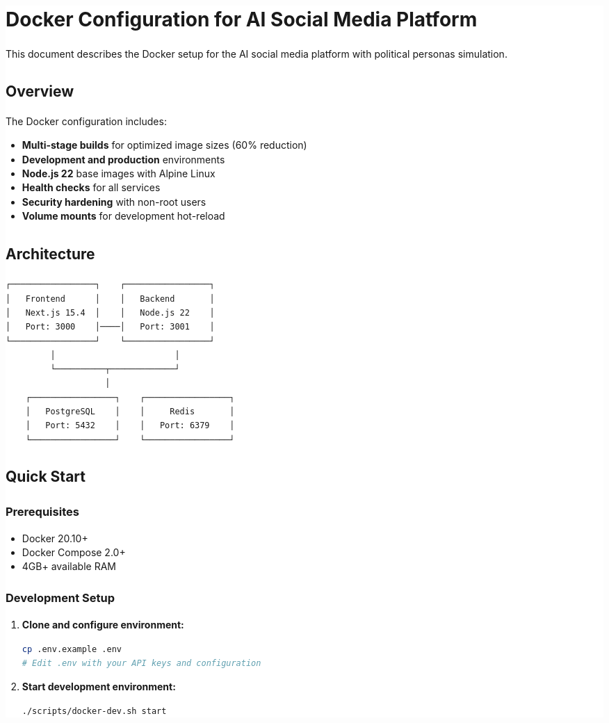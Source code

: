 # Docker Configuration for AI Social Media Platform

This document describes the Docker setup for the AI social media platform with political personas simulation.

## Overview

The Docker configuration includes:
- **Multi-stage builds** for optimized image sizes (60% reduction)
- **Development and production** environments
- **Node.js 22** base images with Alpine Linux
- **Health checks** for all services
- **Security hardening** with non-root users
- **Volume mounts** for development hot-reload

## Architecture

```
┌─────────────────┐    ┌─────────────────┐
│   Frontend      │    │   Backend       │
│   Next.js 15.4  │    │   Node.js 22    │
│   Port: 3000    │────│   Port: 3001    │
└─────────────────┘    └─────────────────┘
         │                        │
         └──────────┬─────────────┘
                    │
    ┌─────────────────┐    ┌─────────────────┐
    │   PostgreSQL    │    │     Redis       │
    │   Port: 5432    │    │   Port: 6379    │
    └─────────────────┘    └─────────────────┘
```

## Quick Start

### Prerequisites
- Docker 20.10+
- Docker Compose 2.0+
- 4GB+ available RAM

### Development Setup

1. **Clone and configure environment:**
   ```bash
   cp .env.example .env
   # Edit .env with your API keys and configuration
   ```

2. **Start development environment:**
   ```bash
   ./scripts/docker-dev.sh start
   ```
